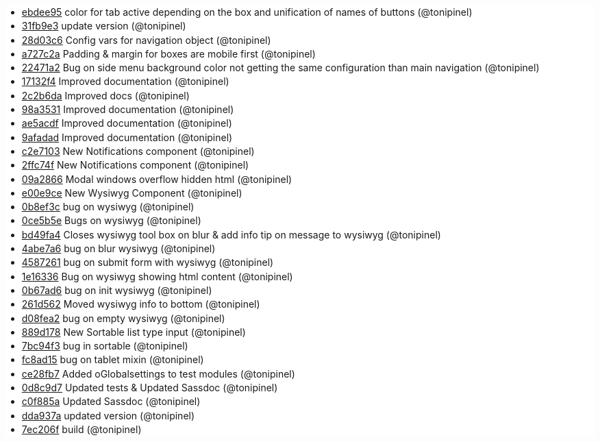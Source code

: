 - [ebdee95](https://github.com/Frontendcore/frontendcore/commit/ebdee9544e56b6030af719f6a6999bbb6f3ed303) color for tab active depending on the box and unification of names of buttons (@tonipinel)
- [31fb9e3](https://github.com/Frontendcore/frontendcore/commit/31fb9e3b462dca570de92137c49fe243928d7d9c) update version (@tonipinel)
- [28d03c6](https://github.com/Frontendcore/frontendcore/commit/28d03c6e1abbb2c4ffdcd07ff9a14a40792594d5) Config vars for navigation object (@tonipinel)
- [a727c2a](https://github.com/Frontendcore/frontendcore/commit/a727c2a8c5d744a61d90aeb4d1937626b82e8eb5) Padding & margin for boxes are mobile first (@tonipinel)
- [22471a2](https://github.com/Frontendcore/frontendcore/commit/22471a2248c640cfea6771af40624bb01737b29f) Bug on side menu background color not getting the same configuration than main navigation (@tonipinel)
- [17132f4](https://github.com/Frontendcore/frontendcore/commit/17132f4456b173ad9124d8563d7399fd0d291d1d) Improved documentation (@tonipinel)
- [2c2b6da](https://github.com/Frontendcore/frontendcore/commit/2c2b6da20e2e35c37ef3a26dfcfa65035c2fc33a) Improved docs (@tonipinel)
- [98a3531](https://github.com/Frontendcore/frontendcore/commit/98a3531db1366fd80ca0d39bbda58578f47c13e1) Improved documentation (@tonipinel)
- [ae5acdf](https://github.com/Frontendcore/frontendcore/commit/ae5acdf46d98488bb3a3bb8a6193a91072fc7c6a) Improved documentation (@tonipinel)
- [9afadad](https://github.com/Frontendcore/frontendcore/commit/9afadad63baab64c6c6114c40a6ad60626ab6e3f) Improved documentation (@tonipinel)
- [c2e7103](https://github.com/Frontendcore/frontendcore/commit/c2e71039d465469e1619c3db2e49d7916b733a2a) New Notifications component (@tonipinel)
- [2ffc74f](https://github.com/Frontendcore/frontendcore/commit/2ffc74f97c78d802d050cc2a78994859fffca058) New Notifications component (@tonipinel)
- [09a2866](https://github.com/Frontendcore/frontendcore/commit/09a28665accacc1693357054414edb6b73e8ecb2) Modal windows overflow hidden html (@tonipinel)
- [e00e9ce](https://github.com/Frontendcore/frontendcore/commit/e00e9ceee308c4b4dc669f28d95d56e944d779ae) New Wysiwyg Component (@tonipinel)
- [0b8ef3c](https://github.com/Frontendcore/frontendcore/commit/0b8ef3c5473f54c7916a759f3f6e2b4bdf348135) bug on wysiwyg (@tonipinel)
- [0ce5b5e](https://github.com/Frontendcore/frontendcore/commit/0ce5b5e83f7af5fd66b1a97d2b0c82fe655c8c41) Bugs on wysiwyg (@tonipinel)
- [bd49fa4](https://github.com/Frontendcore/frontendcore/commit/bd49fa4125aa6f52bce510db0683a84a423f66af) Closes wysiwyg tool box on blur & add info tip on message to wysiwyg (@tonipinel)
- [4abe7a6](https://github.com/Frontendcore/frontendcore/commit/4abe7a60ba03b212861c3e0bd02ad50f8769e1cb) bug on blur wysiwyg (@tonipinel)
- [4587261](https://github.com/Frontendcore/frontendcore/commit/458726177646a22fe50c2fb33b5afb4e4a7b75a5) bug on submit form with wysiwyg (@tonipinel)
- [1e16336](https://github.com/Frontendcore/frontendcore/commit/1e163362bfe6740346d1728ec49ef209e9c90a68) Bug on wysiwyg showing html content (@tonipinel)
- [0b67ad6](https://github.com/Frontendcore/frontendcore/commit/0b67ad63a0ff43308b07f1f4e7fa69b77b839054) bug on init wysiwyg (@tonipinel)
- [261d562](https://github.com/Frontendcore/frontendcore/commit/261d562d6236cd6d82be89002729f316f35454e9) Moved wysiwyg info to bottom (@tonipinel)
- [d08fea2](https://github.com/Frontendcore/frontendcore/commit/d08fea2a9534d0cd00ae217958dfe64c6f2f6203) bug on empty wysiwyg (@tonipinel)
- [889d178](https://github.com/Frontendcore/frontendcore/commit/889d17879d32a3522c093e6d88730752f2199f85) New Sortable list type input (@tonipinel)
- [7bc94f3](https://github.com/Frontendcore/frontendcore/commit/7bc94f350831bd0279bd95c158a64913a0f599d2) bug in sortable (@tonipinel)
- [fc8ad15](https://github.com/Frontendcore/frontendcore/commit/fc8ad159b680399d84ec5625e43dbd2e4f88dade) bug on tablet mixin (@tonipinel)
- [ce28fb7](https://github.com/Frontendcore/frontendcore/commit/ce28fb76c2bb19741f8d1ca91fb193475ba3dbda) Added oGlobalsettings to test modules (@tonipinel)
- [0d8c9d7](https://github.com/Frontendcore/frontendcore/commit/0d8c9d7b00c0da80448c0ee7678357a27317c6b7) Updated tests & Updated Sassdoc (@tonipinel)
- [c0f885a](https://github.com/Frontendcore/frontendcore/commit/c0f885a0d7216a5d729c8bfca19e03711b4200ac) Updated Sassdoc (@tonipinel)
- [dda937a](https://github.com/Frontendcore/frontendcore/commit/dda937a139e0b94962f74b747f7dc7c8175440dc) updated version (@tonipinel)
- [7ec206f](https://github.com/Frontendcore/frontendcore/commit/7ec206f4fbe05cd7b8e5b521be368925f369d4d0) build (@tonipinel)